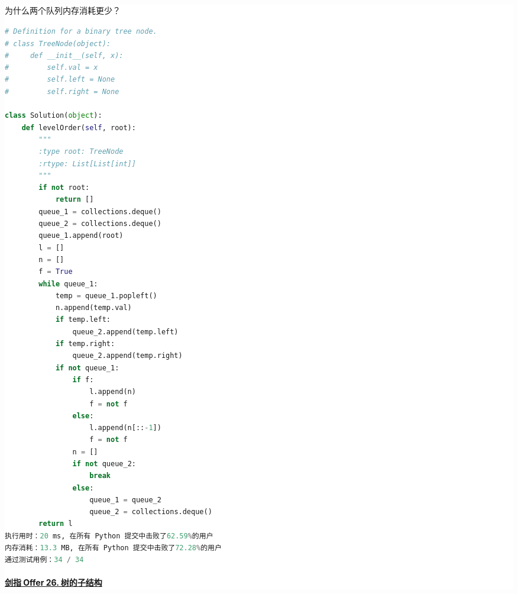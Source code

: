 为什么两个队列内存消耗更少？

```python
# Definition for a binary tree node.
# class TreeNode(object):
#     def __init__(self, x):
#         self.val = x
#         self.left = None
#         self.right = None

class Solution(object):
    def levelOrder(self, root):
        """
        :type root: TreeNode
        :rtype: List[List[int]]
        """
        if not root:
            return []
        queue_1 = collections.deque()
        queue_2 = collections.deque()
        queue_1.append(root)
        l = []
        n = []
        f = True
        while queue_1:
            temp = queue_1.popleft()
            n.append(temp.val)
            if temp.left:
                queue_2.append(temp.left)
            if temp.right:
                queue_2.append(temp.right)
            if not queue_1:
                if f:
                    l.append(n)
                    f = not f
                else:
                    l.append(n[::-1])
                    f = not f
                n = []
                if not queue_2:
                    break
                else:
                    queue_1 = queue_2
                    queue_2 = collections.deque()
        return l
执行用时：20 ms, 在所有 Python 提交中击败了62.59%的用户
内存消耗：13.3 MB, 在所有 Python 提交中击败了72.28%的用户
通过测试用例：34 / 34
```

#### [剑指 Offer 26. 树的子结构](https://leetcode-cn.com/problems/shu-de-zi-jie-gou-lcof/)
